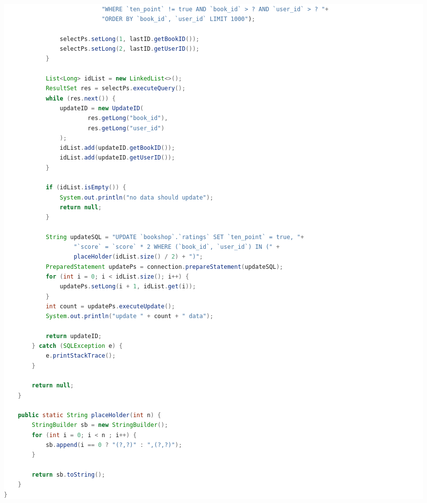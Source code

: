 ```java
                            "WHERE `ten_point` != true AND `book_id` > ? AND `user_id` > ? "+
                            "ORDER BY `book_id`, `user_id` LIMIT 1000");

                selectPs.setLong(1, lastID.getBookID());
                selectPs.setLong(2, lastID.getUserID());
            }

            List<Long> idList = new LinkedList<>();
            ResultSet res = selectPs.executeQuery();
            while (res.next()) {
                updateID = new UpdateID(
                        res.getLong("book_id"),
                        res.getLong("user_id")
                );
                idList.add(updateID.getBookID());
                idList.add(updateID.getUserID());
            }

            if (idList.isEmpty()) {
                System.out.println("no data should update");
                return null;
            }

            String updateSQL = "UPDATE `bookshop`.`ratings` SET `ten_point` = true, "+
                    "`score` = `score` * 2 WHERE (`book_id`, `user_id`) IN (" +
                    placeHolder(idList.size() / 2) + ")";
            PreparedStatement updatePs = connection.prepareStatement(updateSQL);
            for (int i = 0; i < idList.size(); i++) {
                updatePs.setLong(i + 1, idList.get(i));
            }
            int count = updatePs.executeUpdate();
            System.out.println("update " + count + " data");

            return updateID;
        } catch (SQLException e) {
            e.printStackTrace();
        }

        return null;
    }

    public static String placeHolder(int n) {
        StringBuilder sb = new StringBuilder();
        for (int i = 0; i < n ; i++) {
            sb.append(i == 0 ? "(?,?)" : ",(?,?)");
        }

        return sb.toString();
    }
}
```
